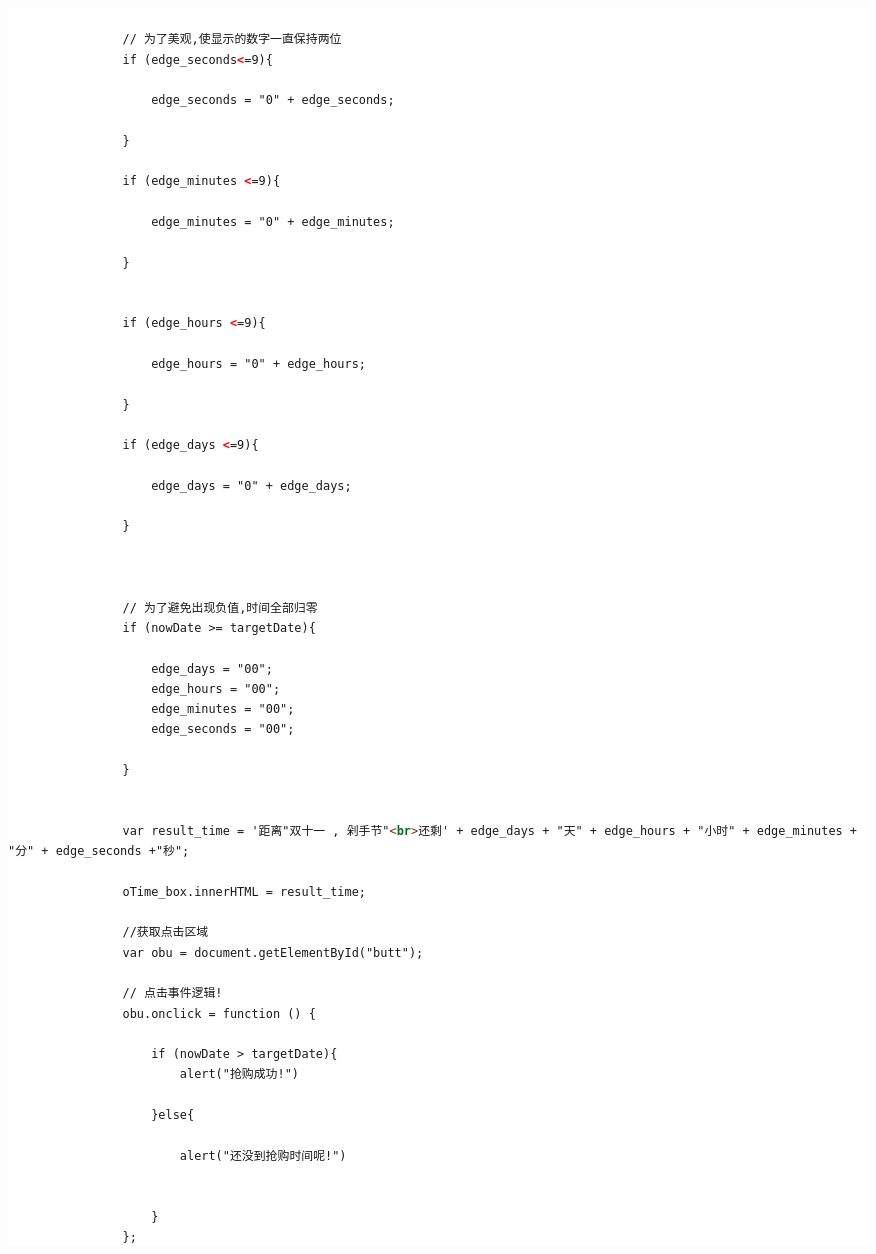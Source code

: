 ```HTML

                // 为了美观,使显示的数字一直保持两位
                if (edge_seconds<=9){

                    edge_seconds = "0" + edge_seconds;

                }

                if (edge_minutes <=9){

                    edge_minutes = "0" + edge_minutes;

                }


                if (edge_hours <=9){

                    edge_hours = "0" + edge_hours;

                }

                if (edge_days <=9){

                    edge_days = "0" + edge_days;

                }



                // 为了避免出现负值,时间全部归零
                if (nowDate >= targetDate){

                    edge_days = "00";
                    edge_hours = "00";
                    edge_minutes = "00";
                    edge_seconds = "00";

                }


                var result_time = '距离"双十一 , 剁手节"<br>还剩' + edge_days + "天" + edge_hours + "小时" + edge_minutes + "分" + edge_seconds +"秒";

                oTime_box.innerHTML = result_time;

                //获取点击区域
                var obu = document.getElementById("butt");

                // 点击事件逻辑!
                obu.onclick = function () {

                    if (nowDate > targetDate){
                        alert("抢购成功!")

                    }else{

                        alert("还没到抢购时间呢!")


                    }
                };


```